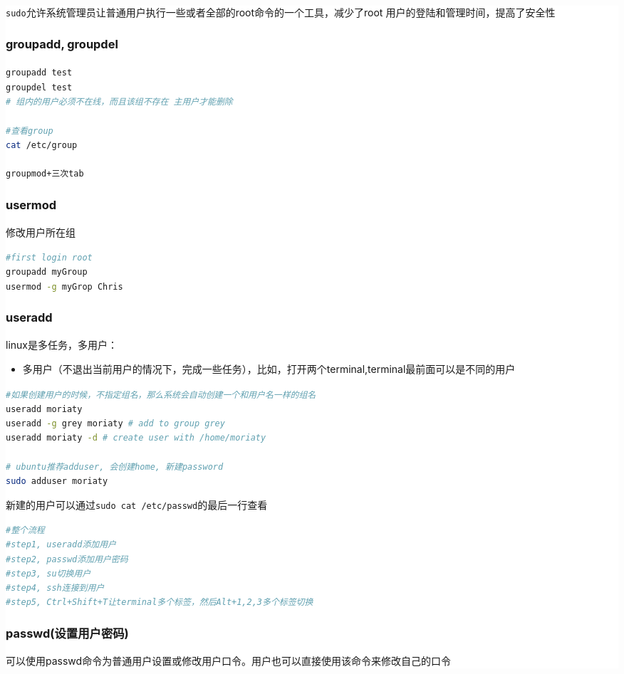 `sudo`允许系统管理员让普通用户执行一些或者全部的root命令的一个工具，减少了root 用户的登陆和管理时间，提高了安全性

### groupadd, groupdel

```bash
groupadd test
groupdel test
# 组内的用户必须不在线，而且该组不存在 主用户才能删除

#查看group
cat /etc/group

groupmod+三次tab
```

### usermod

修改用户所在组

```bash
#first login root
groupadd myGroup
usermod -g myGrop Chris
```

### useradd

linux是多任务，多用户：

- 多用户（不退出当前用户的情况下，完成一些任务），比如，打开两个terminal,terminal最前面可以是不同的用户

```bash
#如果创建用户的时候，不指定组名，那么系统会自动创建一个和用户名一样的组名
useradd moriaty
useradd -g grey moriaty # add to group grey
useradd moriaty -d # create user with /home/moriaty

# ubuntu推荐adduser, 会创建home, 新建password
sudo adduser moriaty
```

新建的用户可以通过`sudo cat /etc/passwd`的最后一行查看

```bash
#整个流程
#step1, useradd添加用户
#step2, passwd添加用户密码
#step3, su切换用户
#step4, ssh连接到用户
#step5, Ctrl+Shift+T让terminal多个标签，然后Alt+1,2,3多个标签切换
```

### passwd(设置用户密码)

可以使用passwd命令为普通用户设置或修改用户口令。用户也可以直接使用该命令来修改自己的口令
